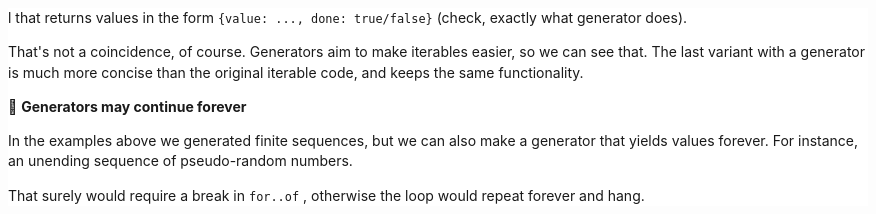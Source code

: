 l that returns values in the form `{value: ..., done: true/false}` (check, exactly what generator does).

That's not a coincidence, of course. Generators aim to make iterables easier, so we can see that. The last variant with
a generator is much more concise than the original iterable code, and keeps the same functionality.

 **Generators may continue forever**

In the examples above we generated finite sequences, but we can also make a generator that yields values forever. For
instance, an unending sequence of pseudo-random numbers.

That surely would require a break in `for..of` , otherwise the loop would repeat forever and hang.
